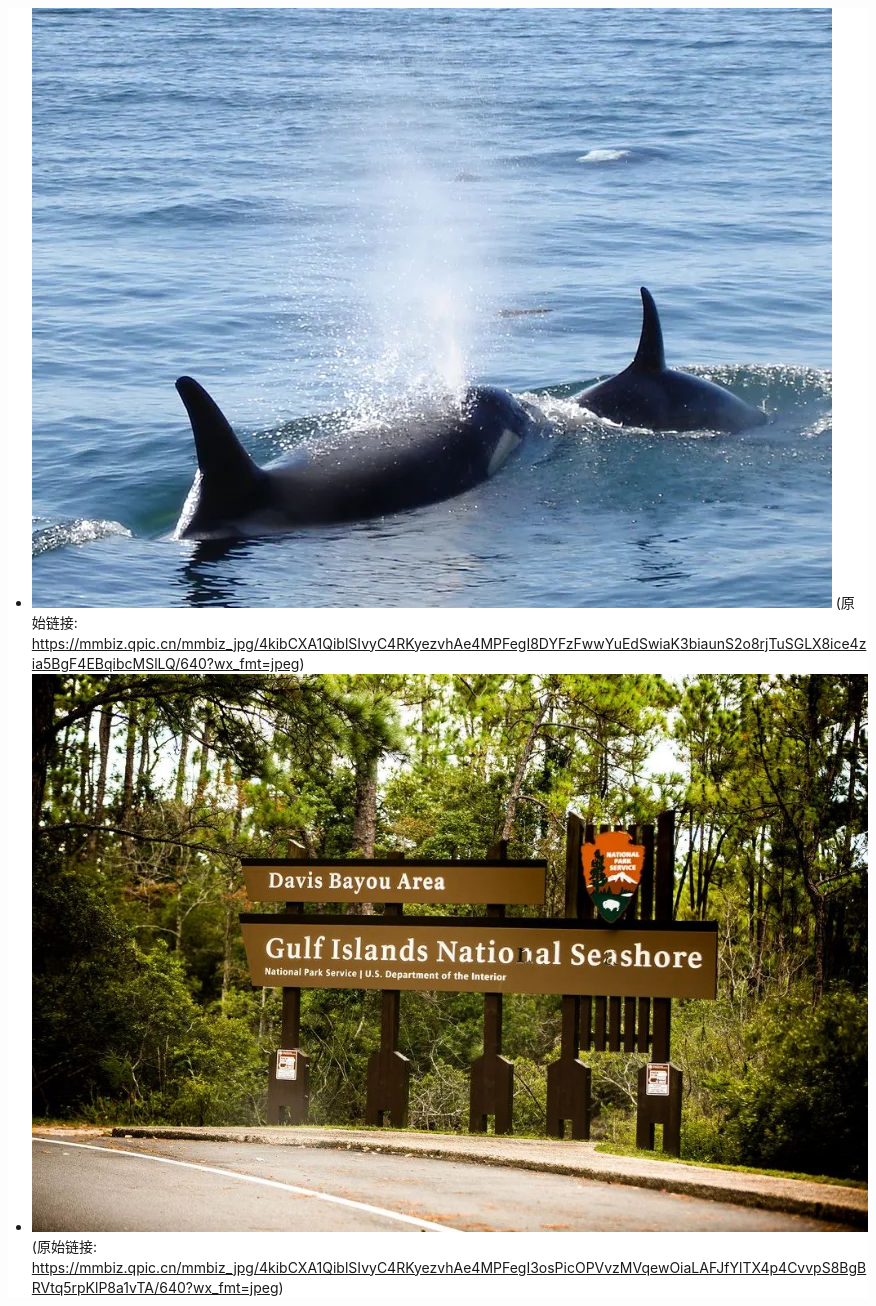 - ![](./images/image_6.jpg) (原始链接: https://mmbiz.qpic.cn/mmbiz_jpg/4kibCXA1QiblSIvyC4RKyezvhAe4MPFegI8DYFzFwwYuEdSwiaK3biaunS2o8rjTuSGLX8ice4zia5BgF4EBqibcMSlLQ/640?wx_fmt=jpeg)
- ![](./images/image_7.jpg) (原始链接: https://mmbiz.qpic.cn/mmbiz_jpg/4kibCXA1QiblSIvyC4RKyezvhAe4MPFegI3osPicOPVvzMVqewOiaLAFJfYlTX4p4CvvpS8BgBRVtq5rpKlP8a1vTA/640?wx_fmt=jpeg)